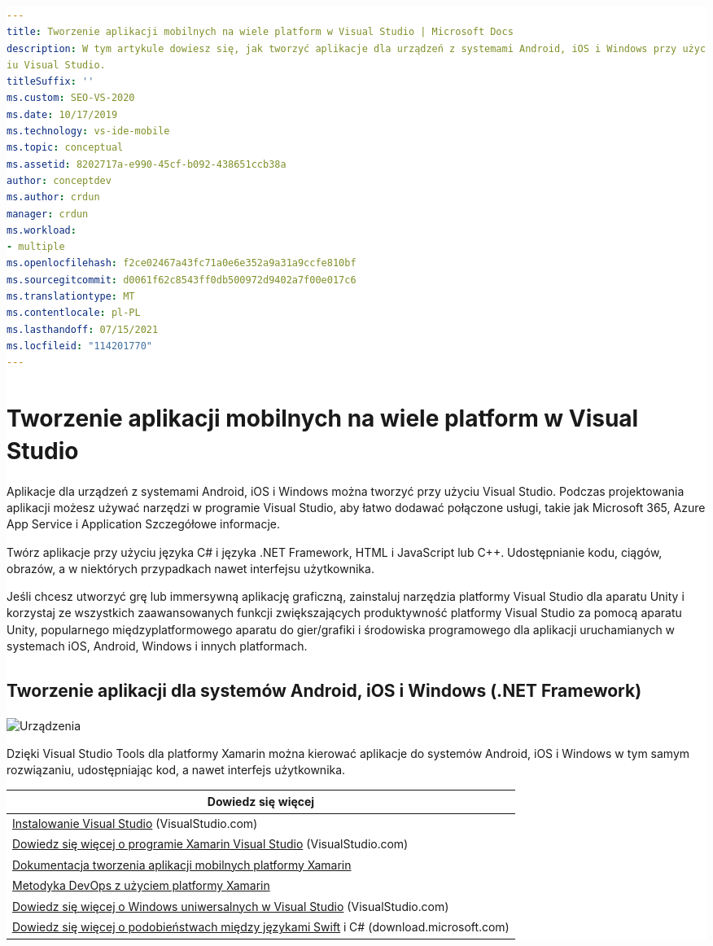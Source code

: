 ```yaml
---
title: Tworzenie aplikacji mobilnych na wiele platform w Visual Studio | Microsoft Docs
description: W tym artykule dowiesz się, jak tworzyć aplikacje dla urządzeń z systemami Android, iOS i Windows przy użyciu Visual Studio.
titleSuffix: ''
ms.custom: SEO-VS-2020
ms.date: 10/17/2019
ms.technology: vs-ide-mobile
ms.topic: conceptual
ms.assetid: 8202717a-e990-45cf-b092-438651ccb38a
author: conceptdev
ms.author: crdun
manager: crdun
ms.workload:
- multiple
ms.openlocfilehash: f2ce02467a43fc71a0e6e352a9a31a9ccfe810bf
ms.sourcegitcommit: d0061f62c8543ff0db500972d9402a7f00e017c6
ms.translationtype: MT
ms.contentlocale: pl-PL
ms.lasthandoff: 07/15/2021
ms.locfileid: "114201770"
---
```

# <a name="cross-platform-mobile-development-in-visual-studio"></a>Tworzenie aplikacji mobilnych na wiele platform w Visual Studio

Aplikacje dla urządzeń z systemami Android, iOS i Windows można tworzyć przy użyciu Visual Studio.  Podczas projektowania aplikacji możesz używać narzędzi w programie Visual Studio, aby łatwo dodawać połączone usługi, takie jak Microsoft 365, Azure App Service i Application Szczegółowe informacje.

Twórz aplikacje przy użyciu języka C# i języka .NET Framework, HTML i JavaScript lub C++. Udostępnianie kodu, ciągów, obrazów, a w niektórych przypadkach nawet interfejsu użytkownika.

Jeśli chcesz utworzyć grę lub immersywną aplikację graficzną, zainstaluj narzędzia platformy Visual Studio dla aparatu Unity i korzystaj ze wszystkich zaawansowanych funkcji zwiększających produktywność platformy Visual Studio za pomocą aparatu Unity, popularnego międzyplatformowego aparatu do gier/grafiki i środowiska programowego dla aplikacji uruchamianych w systemach iOS, Android, Windows i innych platformach.

## <a name="build-an-app-for-android-ios-and-windows-net-framework"></a>Tworzenie aplikacji dla systemów Android, iOS i Windows (.NET Framework)

![Urządzenia](../cross-platform/media/homedevices.png "Strona głównaUrządzeń")

Dzięki Visual Studio Tools dla platformy Xamarin można kierować aplikacje do systemów Android, iOS i Windows w tym samym rozwiązaniu, udostępniając kod, a nawet interfejs użytkownika.

|**Dowiedz się więcej**|
|--------------------|
|[Instalowanie Visual Studio](https://visualstudio.microsoft.com/vs/community/) (VisualStudio.com)|
|[Dowiedz się więcej o programie Xamarin Visual Studio](https://visualstudio.microsoft.com/xamarin/) (VisualStudio.com)|
|[Dokumentacja tworzenia aplikacji mobilnych platformy Xamarin](/xamarin/) |
|[Metodyka DevOps z użyciem platformy Xamarin](/xamarin/tools/ci/devops/) |
|[Dowiedz się więcej o Windows uniwersalnych w Visual Studio](https://visualstudio.microsoft.com/vs/universal-windows-platform/) (VisualStudio.com)|
|[Dowiedz się więcej o podobieństwach między językami Swift](https://aka.ms/scposter) i C# (download.microsoft.com)|
